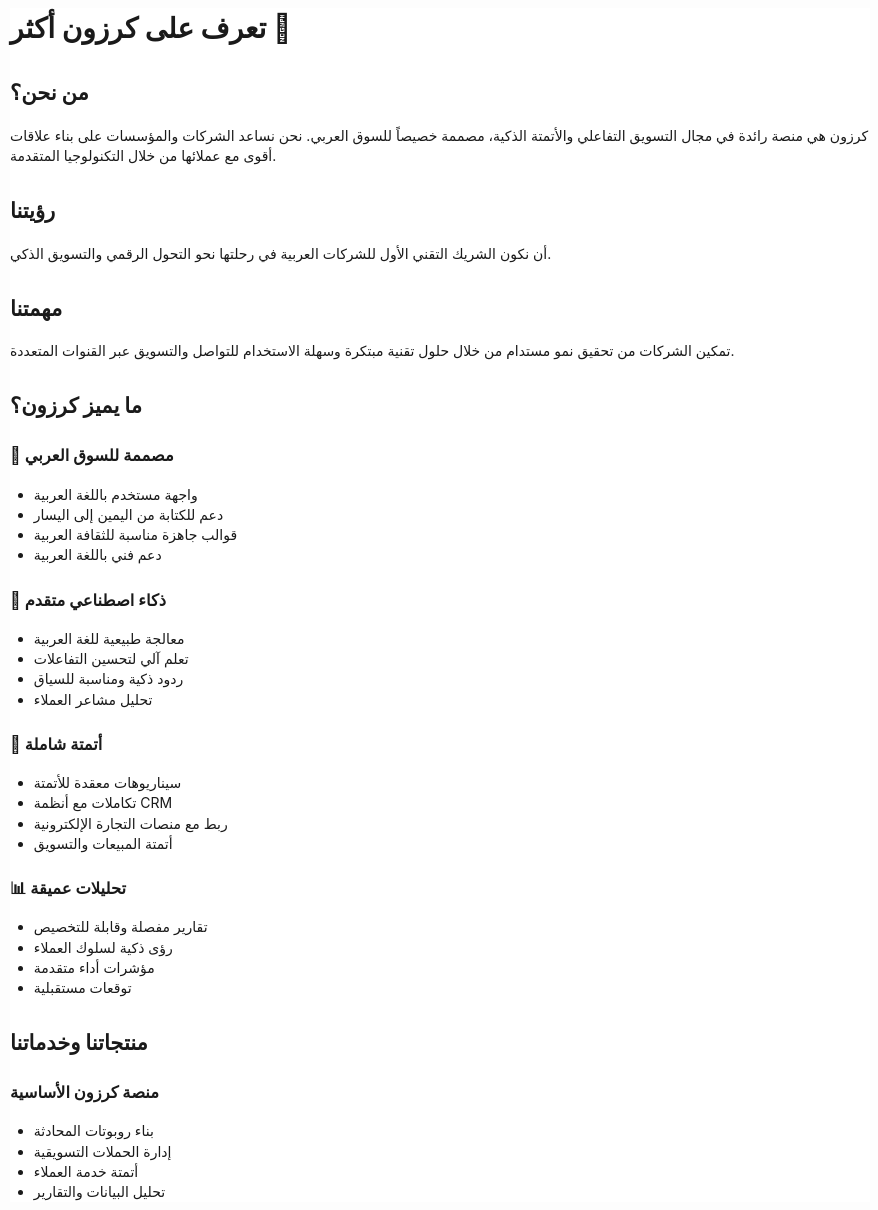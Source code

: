 # تعرف على كرزون أكثر 🚀

## من نحن؟
كرزون هي منصة رائدة في مجال التسويق التفاعلي والأتمتة الذكية، مصممة خصيصاً للسوق العربي. نحن نساعد الشركات والمؤسسات على بناء علاقات أقوى مع عملائها من خلال التكنولوجيا المتقدمة.

## رؤيتنا
أن نكون الشريك التقني الأول للشركات العربية في رحلتها نحو التحول الرقمي والتسويق الذكي.

## مهمتنا
تمكين الشركات من تحقيق نمو مستدام من خلال حلول تقنية مبتكرة وسهلة الاستخدام للتواصل والتسويق عبر القنوات المتعددة.

## ما يميز كرزون؟

### 🎯 مصممة للسوق العربي
- واجهة مستخدم باللغة العربية
- دعم للكتابة من اليمين إلى اليسار
- قوالب جاهزة مناسبة للثقافة العربية
- دعم فني باللغة العربية

### 🤖 ذكاء اصطناعي متقدم
- معالجة طبيعية للغة العربية
- تعلم آلي لتحسين التفاعلات
- ردود ذكية ومناسبة للسياق
- تحليل مشاعر العملاء

### 🔄 أتمتة شاملة
- سيناريوهات معقدة للأتمتة
- تكاملات مع أنظمة CRM
- ربط مع منصات التجارة الإلكترونية
- أتمتة المبيعات والتسويق

### 📊 تحليلات عميقة
- تقارير مفصلة وقابلة للتخصيص
- رؤى ذكية لسلوك العملاء
- مؤشرات أداء متقدمة
- توقعات مستقبلية

## منتجاتنا وخدماتنا

### منصة كرزون الأساسية
- بناء روبوتات المحادثة
- إدارة الحملات التسويقية
- أتمتة خدمة العملاء
- تحليل البيانات والتقارير

